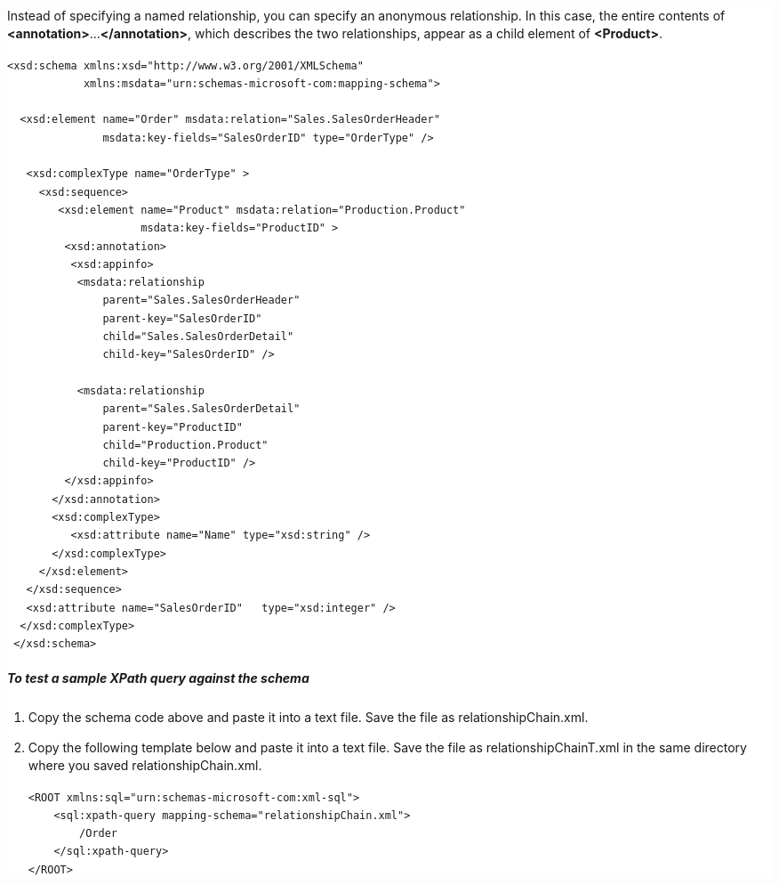  Instead of specifying a named relationship, you can specify an anonymous relationship. In this case, the entire contents of **\<annotation>**...**\</annotation>**, which describes the two relationships, appear as a child element of **\<Product>**.  
  
```  
<xsd:schema xmlns:xsd="http://www.w3.org/2001/XMLSchema"  
            xmlns:msdata="urn:schemas-microsoft-com:mapping-schema">  
  
  <xsd:element name="Order" msdata:relation="Sales.SalesOrderHeader"   
               msdata:key-fields="SalesOrderID" type="OrderType" />  
  
   <xsd:complexType name="OrderType" >  
     <xsd:sequence>  
        <xsd:element name="Product" msdata:relation="Production.Product"   
                     msdata:key-fields="ProductID" >  
         <xsd:annotation>  
          <xsd:appinfo>  
           <msdata:relationship   
               parent="Sales.SalesOrderHeader"  
               parent-key="SalesOrderID"  
               child="Sales.SalesOrderDetail"  
               child-key="SalesOrderID" />  
  
           <msdata:relationship   
               parent="Sales.SalesOrderDetail"  
               parent-key="ProductID"  
               child="Production.Product"  
               child-key="ProductID" />  
         </xsd:appinfo>  
       </xsd:annotation>  
       <xsd:complexType>  
          <xsd:attribute name="Name" type="xsd:string" />  
       </xsd:complexType>  
     </xsd:element>  
   </xsd:sequence>  
   <xsd:attribute name="SalesOrderID"   type="xsd:integer" />   
  </xsd:complexType>  
 </xsd:schema>  
```  
  
##### To test a sample XPath query against the schema  
  
1.  Copy the schema code above and paste it into a text file. Save the file as relationshipChain.xml.  
  
2.  Copy the following template below and paste it into a text file. Save the file as relationshipChainT.xml in the same directory where you saved relationshipChain.xml.  
  
    ```  
    <ROOT xmlns:sql="urn:schemas-microsoft-com:xml-sql">  
        <sql:xpath-query mapping-schema="relationshipChain.xml">  
            /Order  
        </sql:xpath-query>  
    </ROOT>  
    ```  
  